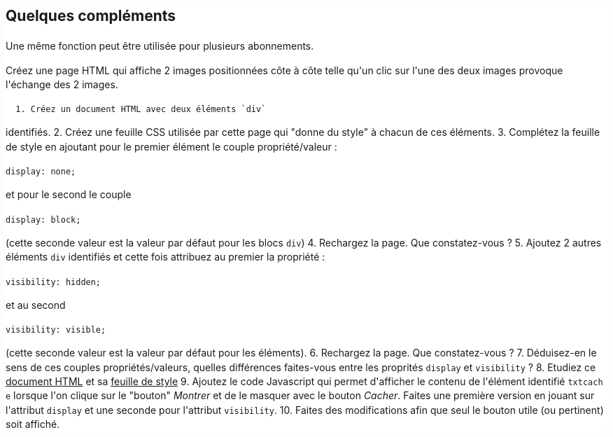 




## Quelques compléments


Une même fonction peut être utilisée pour plusieurs abonnements.


Créez une page HTML qui affiche 2 images positionnées côte à côte
telle qu'un clic sur l'une des deux images provoque l'échange des 2
images.








 	  1. Créez un document HTML avec deux éléments `div`
identifiés.
 	  2. Créez une feuille CSS utilisée par cette page qui "donne du
style" à chacun de ces éléments.
 	  3. Complétez la feuille de style en ajoutant pour le premier élément
le couple propriété/valeur :


    display: none;


et pour le second le couple


    display: block;


(cette seconde valeur est la valeur par défaut pour les
blocs `div`)
 	  4. Rechargez la page. Que constatez-vous ?
 	  5. Ajoutez 2 autres éléments `div` identifiés et cette
fois attribuez au premier la propriété :


    visibility: hidden;


et au second


    visibility: visible;


(cette seconde valeur est la valeur par défaut pour les éléments).
 	  6. Rechargez la page. Que constatez-vous ?
 	  7. Déduisez-en le sens de ces couples propriétés/valeurs, quelles
différences faites-vous entre les proprités `display`
et `visibility` ?
 	  8. Etudiez ce [document HTML](http://qkzk.xyz/docs/doc04/exemples/mystere.html) et
sa [feuille de style](http://qkzk.xyz/docs/doc04/exemples/styleMystere.css)
 	  9. Ajoutez le code Javascript qui permet d'afficher le contenu de
l'élément identifié `txtcache` lorsque l'on clique sur
le "bouton" _Montrer_ et de le masquer avec le
bouton _Cacher_. Faites une première version en jouant sur
l'attribut `display` et une seconde pour
l'attribut `visibility`.
 	  10. Faites des modifications afin que seul le bouton utile (ou
pertinent) soit affiché.
